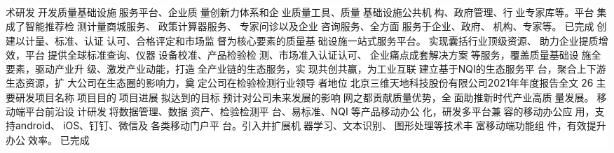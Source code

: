 术研发
开发质量基础设施
服务平台、企业质
量创新力体系和企
业质量工具、质量
基础设施公共机
构、政府管理、行
业专家库等。平台
集成了智能推荐检
测计量商城服务、
政策计算器服务、
专家问诊以及企业
咨询服务、全方面
服务于企业、政府、
机构、专家等。
已完成
创建以计量、标准、认证
认可、合格评定和市场监
督为核心要素的质量基
础设施一站式服务平台。
实现囊括行业顶级资源、
助力企业提质增效，平台
提供全球标准查询、仪器
设备校准、产品检验检
测、市场准入认证认可、
企业痛点成套解决方案
等服务，覆盖质量基础设
施全要素，驱动产业升
级、激发产业动能，打造
全产业链的生态服务，实
现共创共赢，为工业互联
建立基于NQI的生态服务平
台，聚合上下游生态资源，扩
大公司在生态圈的影响力，奠
定公司在检验检测行业领导
者地位
北京三维天地科技股份有限公司2021年年度报告全文
26
主要研发项目名称
项目目的
项目进展
拟达到的目标
预计对公司未来发展的影响
网之都贡献质量优势，全
面助推新时代产业高质
量发展。
移动端平台前沿设
计研发
将数据管理、数据
资产、检验检测平
台、易标准、NQI
等产品移动办公
化，研发多平台兼
容的移动办公应
用，支持android、
iOS、钉钉、微信及
各类移动门户平
台。引入并扩展机
器学习、文本识别、
图形处理等技术丰
富移动端功能组
件，有效提升办公
效率。
已完成